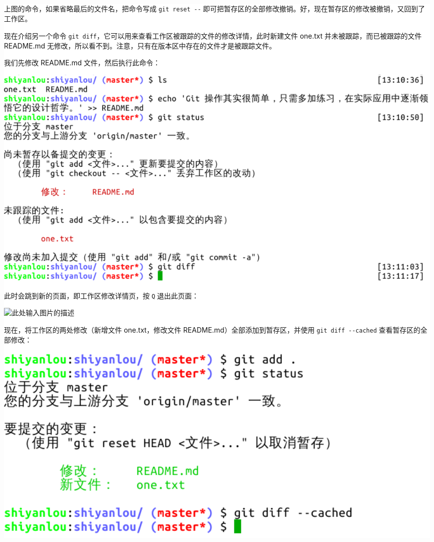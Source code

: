 上图的命令，如果省略最后的文件名，把命令写成 `git reset --` 即可把暂存区的全部修改撤销。好，现在暂存区的修改被撤销，又回到了工作区。

现在介绍另一个命令 `git diff`，它可以用来查看工作区被跟踪的文件的修改详情，此时新建文件 one.txt 并未被跟踪，而已被跟踪的文件 README.md 无修改，所以看不到。注意，只有在版本区中存在的文件才是被跟踪文件。

我们先修改 README.md 文件，然后执行此命令：

![此处输入图片的描述](2.4_添加修改到暂存区及撤销修改.assets/document-uid310176labid9805timestamp1548755841611.png)

此时会跳到新的页面，即工作区修改详情页，按 `Q` 退出此页面：

![此处输入图片的描述](https://doc.shiyanlou.com/document-uid310176labid9805timestamp1548755853792.png)

现在，将工作区的两处修改（新增文件 one.txt，修改文件 README.md）全部添加到暂存区，并使用 `git diff --cached` 查看暂存区的全部修改：

![此处输入图片的描述](2.4_添加修改到暂存区及撤销修改.assets/document-uid310176labid9805timestamp1548755863232.png)
